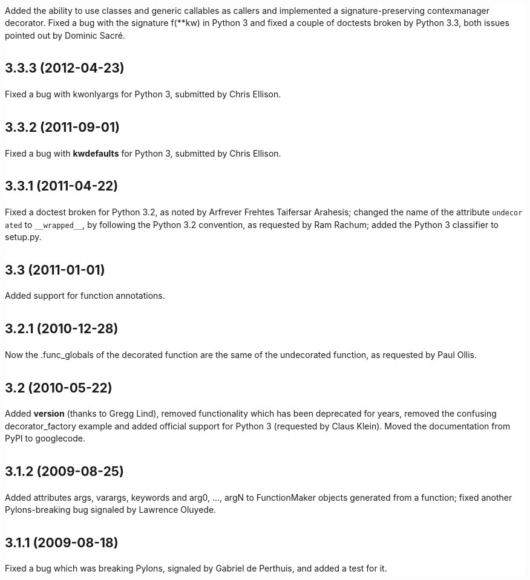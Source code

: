 Added the ability to use classes and generic callables as callers and
implemented a signature-preserving contexmanager decorator. Fixed a bug
with the signature f(**kw) in Python 3 and fixed a couple of doctests
broken by Python 3.3, both issues pointed out by Dominic Sacré.

## 3.3.3 (2012-04-23)

Fixed a bug with kwonlyargs for Python 3, submitted by Chris
Ellison.

## 3.3.2 (2011-09-01)

Fixed a bug with __kwdefaults__ for Python 3, submitted by Chris
Ellison.

## 3.3.1 (2011-04-22)

Fixed a doctest broken for Python 3.2, as noted by
Arfrever Frehtes Taifersar Arahesis; changed the name of
the attribute ``undecorated`` to ``__wrapped__``, by following the
Python 3.2 convention, as requested by Ram Rachum; added
the Python 3 classifier to setup.py.

## 3.3 (2011-01-01)

Added support for function annotations.

## 3.2.1 (2010-12-28)

Now the .func_globals of the decorated function are the same of
the undecorated function, as requested by Paul Ollis.

## 3.2 (2010-05-22)

Added __version__ (thanks to Gregg Lind), removed functionality which 
has been deprecated for years, removed the confusing decorator_factory
example and added official support for Python 3 (requested by Claus Klein).
Moved the documentation from PyPI to googlecode.

## 3.1.2 (2009-08-25)

Added attributes args, varargs, keywords and arg0, ..., argN
to FunctionMaker objects generated from a function; fixed another
Pylons-breaking bug signaled by Lawrence Oluyede.

## 3.1.1 (2009-08-18)

Fixed a bug which was breaking Pylons, signaled by
Gabriel de Perthuis, and added a test for it.
